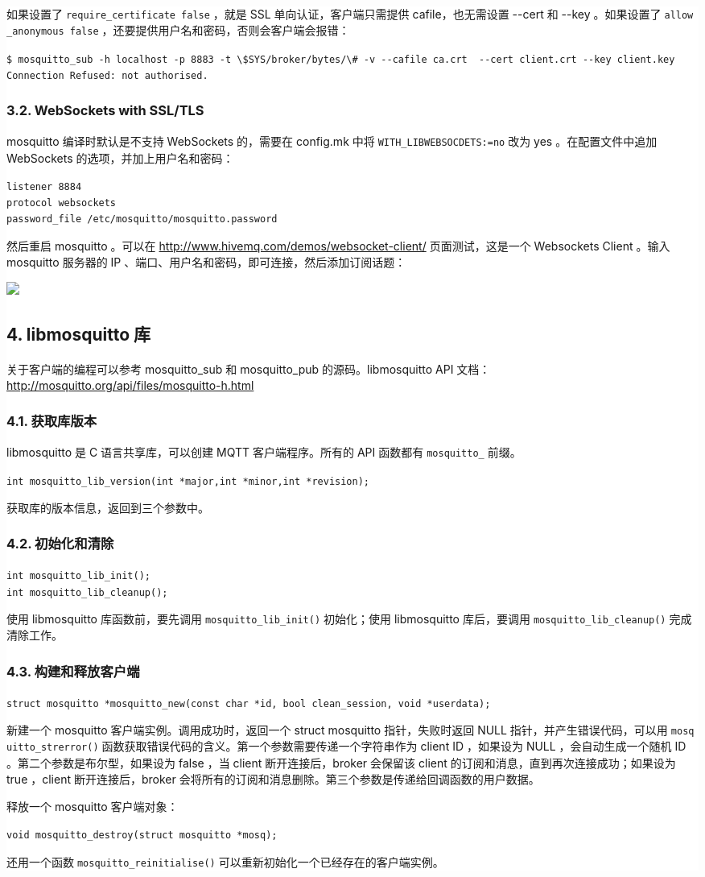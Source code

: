 如果设置了 `require_certificate false` ，就是 SSL 单向认证，客户端只需提供 cafile，也无需设置 --cert 和 --key 。如果设置了 `allow_anonymous false` ，还要提供用户名和密码，否则会客户端会报错：

    $ mosquitto_sub -h localhost -p 8883 -t \$SYS/broker/bytes/\# -v --cafile ca.crt  --cert client.crt --key client.key
    Connection Refused: not authorised.
    
### 3.2. WebSockets with SSL/TLS

mosquitto 编译时默认是不支持 WebSockets 的，需要在 config.mk 中将 `WITH_LIBWEBSOCDETS:=no` 改为 yes 。在配置文件中追加 WebSockets 的选项，并加上用户名和密码：

    listener 8884
    protocol websockets
    password_file /etc/mosquitto/mosquitto.password

然后重启 mosquitto 。可以在 <http://www.hivemq.com/demos/websocket-client/> 页面测试，这是一个 Websockets Client 。输入 mosquitto 服务器的 IP 、端口、用户名和密码，即可连接，然后添加订阅话题：

![](./pics_6.jpg)

## 4. libmosquitto 库

关于客户端的编程可以参考 mosquitto_sub 和 mosquitto_pub 的源码。libmosquitto API 文档：<http://mosquitto.org/api/files/mosquitto-h.html>

### 4.1. 获取库版本
libmosquitto 是 C 语言共享库，可以创建 MQTT 客户端程序。所有的 API 函数都有 `mosquitto_` 前缀。

    int mosquitto_lib_version(int *major,int *minor,int *revision);

获取库的版本信息，返回到三个参数中。

### 4.2. 初始化和清除

    int mosquitto_lib_init();	 
    int mosquitto_lib_cleanup();	 

使用 libmosquitto 库函数前，要先调用 `mosquitto_lib_init()` 初始化；使用 libmosquitto 库后，要调用 `mosquitto_lib_cleanup()` 完成清除工作。

### 4.3. 构建和释放客户端

    struct mosquitto *mosquitto_new(const char *id, bool clean_session, void *userdata);	 
    
新建一个 mosquitto 客户端实例。调用成功时，返回一个 struct mosquitto 指针，失败时返回 NULL 指针，并产生错误代码，可以用 `mosquitto_strerror()` 函数获取错误代码的含义。第一个参数需要传递一个字符串作为 client ID ，如果设为 NULL ，会自动生成一个随机 ID 。第二个参数是布尔型，如果设为 false ，当 client 断开连接后，broker 会保留该 client 的订阅和消息，直到再次连接成功；如果设为 true ，client 断开连接后，broker 会将所有的订阅和消息删除。第三个参数是传递给回调函数的用户数据。

释放一个 mosquitto 客户端对象：

    void mosquitto_destroy(struct mosquitto *mosq);	 

还用一个函数 `mosquitto_reinitialise()` 可以重新初始化一个已经存在的客户端实例。

